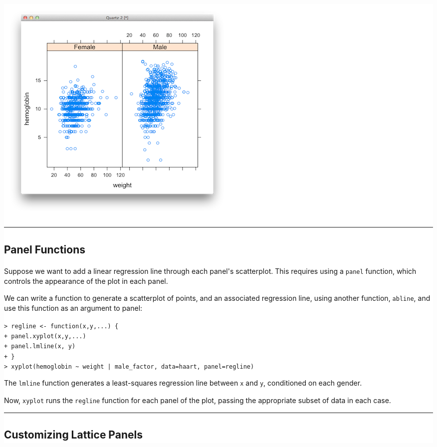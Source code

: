 ![Hb vs weight by sex](images/xyplot.png)

---

## Panel Functions

Suppose we want to add a linear regression line through each panel's scatterplot.
This requires using a `panel` function, which controls the appearance of the
plot in each panel.

We can write a function to generate a scatterplot of
points, and an associated regression line, using another function,
`abline`, and use this function as an argument to panel:

    > regline <- function(x,y,...) {
    + panel.xyplot(x,y,...)
    + panel.lmline(x, y)
    + }
    > xyplot(hemoglobin ~ weight | male_factor, data=haart, panel=regline)

The `lmline` function generates a least-squares regression line between `x` and `y`, conditioned on each gender.

Now, `xyplot` runs the `regline` function for each panel of the plot,
passing the appropriate subset of data in each case.

---

## Customizing Lattice Panels
